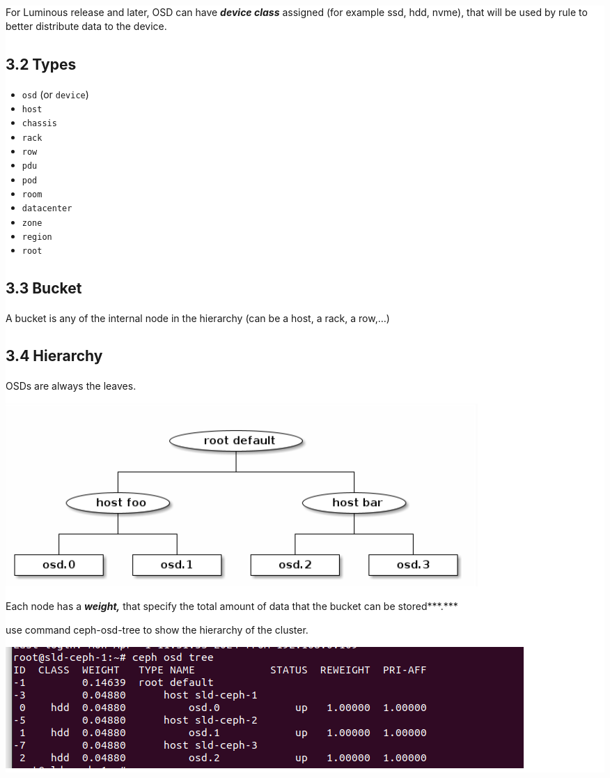 For Luminous release and later, OSD can have ***device class*** assigned (for example ssd, hdd, nvme), that will be used by rule to better distribute data to the device.

## 3.2 Types

- `osd` (or `device`)
- `host`
- `chassis`
- `rack`
- `row`
- `pdu`
- `pod`
- `room`
- `datacenter`
- `zone`
- `region`
- `root`

## 3.3 Bucket

A bucket is any of the internal node in the hierarchy (can be a host, a rack, a row,…)

## 3.4 Hierarchy

OSDs are always the leaves.

![Untitled](CRUSH%20Map%20f779c79608e645d1acd4f2b355d63a96/Untitled.png)

Each node has a ***weight,*** that specify the total amount of data that the bucket can be stored***.*** 

use command ceph-osd-tree to show the hierarchy of the cluster.

![Untitled](CRUSH%20Map%20f779c79608e645d1acd4f2b355d63a96/Untitled%201.png)
